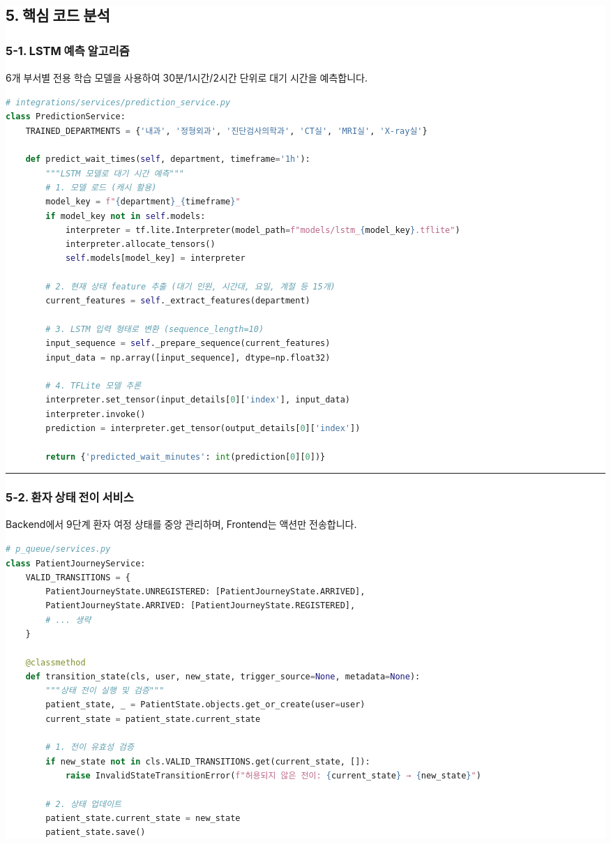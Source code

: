 
## 5. 핵심 코드 분석

### 5-1. LSTM 예측 알고리즘

6개 부서별 전용 학습 모델을 사용하여 30분/1시간/2시간 단위로 대기 시간을 예측합니다.

```python
# integrations/services/prediction_service.py
class PredictionService:
    TRAINED_DEPARTMENTS = {'내과', '정형외과', '진단검사의학과', 'CT실', 'MRI실', 'X-ray실'}

    def predict_wait_times(self, department, timeframe='1h'):
        """LSTM 모델로 대기 시간 예측"""
        # 1. 모델 로드 (캐시 활용)
        model_key = f"{department}_{timeframe}"
        if model_key not in self.models:
            interpreter = tf.lite.Interpreter(model_path=f"models/lstm_{model_key}.tflite")
            interpreter.allocate_tensors()
            self.models[model_key] = interpreter

        # 2. 현재 상태 feature 추출 (대기 인원, 시간대, 요일, 계절 등 15개)
        current_features = self._extract_features(department)

        # 3. LSTM 입력 형태로 변환 (sequence_length=10)
        input_sequence = self._prepare_sequence(current_features)
        input_data = np.array([input_sequence], dtype=np.float32)

        # 4. TFLite 모델 추론
        interpreter.set_tensor(input_details[0]['index'], input_data)
        interpreter.invoke()
        prediction = interpreter.get_tensor(output_details[0]['index'])

        return {'predicted_wait_minutes': int(prediction[0][0])}
```

---

### 5-2. 환자 상태 전이 서비스

Backend에서 9단계 환자 여정 상태를 중앙 관리하며, Frontend는 액션만 전송합니다.

```python
# p_queue/services.py
class PatientJourneyService:
    VALID_TRANSITIONS = {
        PatientJourneyState.UNREGISTERED: [PatientJourneyState.ARRIVED],
        PatientJourneyState.ARRIVED: [PatientJourneyState.REGISTERED],
        # ... 생략
    }

    @classmethod
    def transition_state(cls, user, new_state, trigger_source=None, metadata=None):
        """상태 전이 실행 및 검증"""
        patient_state, _ = PatientState.objects.get_or_create(user=user)
        current_state = patient_state.current_state

        # 1. 전이 유효성 검증
        if new_state not in cls.VALID_TRANSITIONS.get(current_state, []):
            raise InvalidStateTransitionError(f"허용되지 않은 전이: {current_state} → {new_state}")

        # 2. 상태 업데이트
        patient_state.current_state = new_state
        patient_state.save()

```